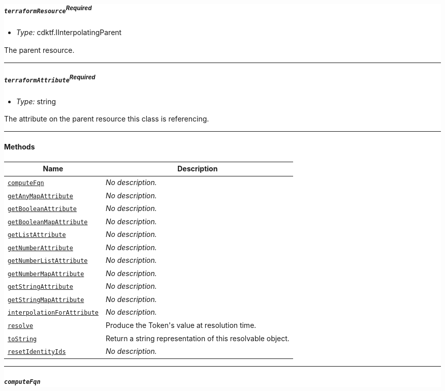 
##### `terraformResource`<sup>Required</sup> <a name="terraformResource" id="@cdktf/provider-azurerm.staticSite.StaticSiteIdentityOutputReference.Initializer.parameter.terraformResource"></a>

- *Type:* cdktf.IInterpolatingParent

The parent resource.

---

##### `terraformAttribute`<sup>Required</sup> <a name="terraformAttribute" id="@cdktf/provider-azurerm.staticSite.StaticSiteIdentityOutputReference.Initializer.parameter.terraformAttribute"></a>

- *Type:* string

The attribute on the parent resource this class is referencing.

---

#### Methods <a name="Methods" id="Methods"></a>

| **Name** | **Description** |
| --- | --- |
| <code><a href="#@cdktf/provider-azurerm.staticSite.StaticSiteIdentityOutputReference.computeFqn">computeFqn</a></code> | *No description.* |
| <code><a href="#@cdktf/provider-azurerm.staticSite.StaticSiteIdentityOutputReference.getAnyMapAttribute">getAnyMapAttribute</a></code> | *No description.* |
| <code><a href="#@cdktf/provider-azurerm.staticSite.StaticSiteIdentityOutputReference.getBooleanAttribute">getBooleanAttribute</a></code> | *No description.* |
| <code><a href="#@cdktf/provider-azurerm.staticSite.StaticSiteIdentityOutputReference.getBooleanMapAttribute">getBooleanMapAttribute</a></code> | *No description.* |
| <code><a href="#@cdktf/provider-azurerm.staticSite.StaticSiteIdentityOutputReference.getListAttribute">getListAttribute</a></code> | *No description.* |
| <code><a href="#@cdktf/provider-azurerm.staticSite.StaticSiteIdentityOutputReference.getNumberAttribute">getNumberAttribute</a></code> | *No description.* |
| <code><a href="#@cdktf/provider-azurerm.staticSite.StaticSiteIdentityOutputReference.getNumberListAttribute">getNumberListAttribute</a></code> | *No description.* |
| <code><a href="#@cdktf/provider-azurerm.staticSite.StaticSiteIdentityOutputReference.getNumberMapAttribute">getNumberMapAttribute</a></code> | *No description.* |
| <code><a href="#@cdktf/provider-azurerm.staticSite.StaticSiteIdentityOutputReference.getStringAttribute">getStringAttribute</a></code> | *No description.* |
| <code><a href="#@cdktf/provider-azurerm.staticSite.StaticSiteIdentityOutputReference.getStringMapAttribute">getStringMapAttribute</a></code> | *No description.* |
| <code><a href="#@cdktf/provider-azurerm.staticSite.StaticSiteIdentityOutputReference.interpolationForAttribute">interpolationForAttribute</a></code> | *No description.* |
| <code><a href="#@cdktf/provider-azurerm.staticSite.StaticSiteIdentityOutputReference.resolve">resolve</a></code> | Produce the Token's value at resolution time. |
| <code><a href="#@cdktf/provider-azurerm.staticSite.StaticSiteIdentityOutputReference.toString">toString</a></code> | Return a string representation of this resolvable object. |
| <code><a href="#@cdktf/provider-azurerm.staticSite.StaticSiteIdentityOutputReference.resetIdentityIds">resetIdentityIds</a></code> | *No description.* |

---

##### `computeFqn` <a name="computeFqn" id="@cdktf/provider-azurerm.staticSite.StaticSiteIdentityOutputReference.computeFqn"></a>
